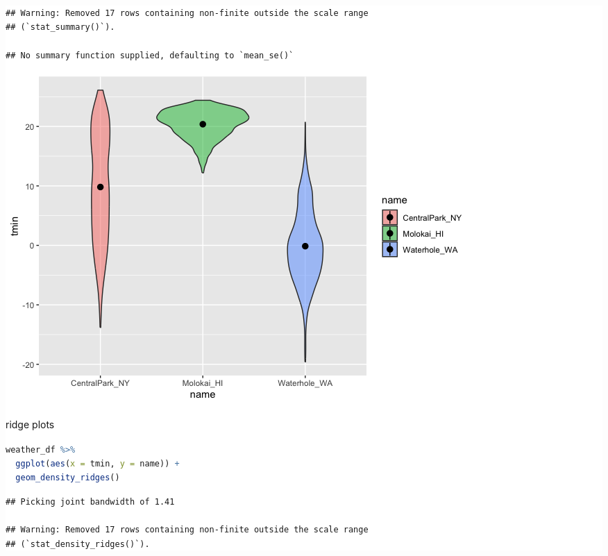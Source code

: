     ## Warning: Removed 17 rows containing non-finite outside the scale range
    ## (`stat_summary()`).

    ## No summary function supplied, defaulting to `mean_se()`

![](viz_and_eda_files/figure-gfm/unnamed-chunk-16-1.png)

ridge plots

``` r
weather_df %>% 
  ggplot(aes(x = tmin, y = name)) +
  geom_density_ridges()
```

    ## Picking joint bandwidth of 1.41

    ## Warning: Removed 17 rows containing non-finite outside the scale range
    ## (`stat_density_ridges()`).
